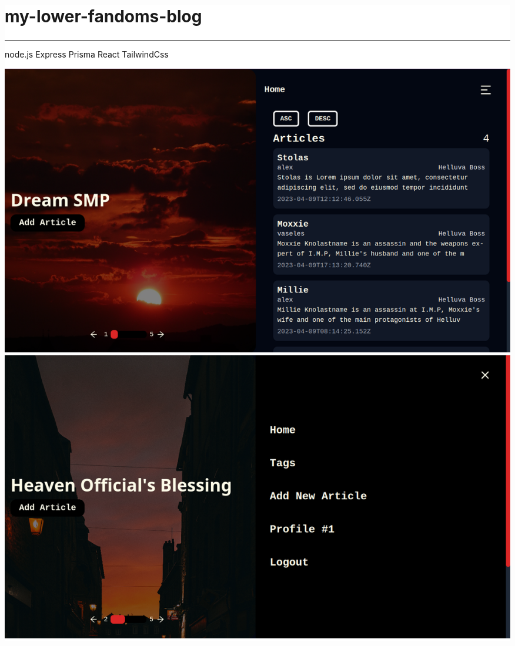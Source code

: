 <h1>my-lower-fandoms-blog</h1>

<hr>

<p>node.js Express Prisma React TailwindCss</p>

<img src="./present/Home.png" width="100%" height="100%" alt="home page">

<img src="./present/Menu.png" width="100%" height="100%" alt="menu">

